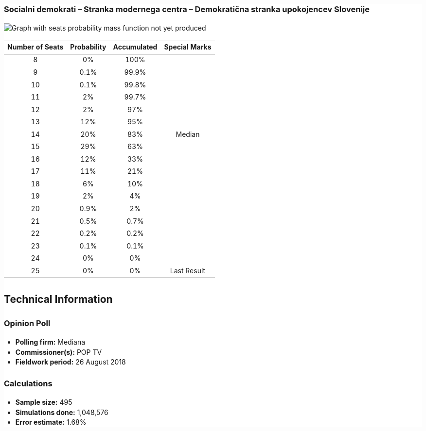 
### Socialni demokrati – Stranka modernega centra – Demokratična stranka upokojencev Slovenije

![Graph with seats probability mass function not yet produced](2018-08-26-Mediana-coalitions-seats-pmf-sd–smc–desus.png "Seats Probability Mass Function")

| Number of Seats | Probability | Accumulated | Special Marks |
|:---------------:|:-----------:|:-----------:|:-------------:|
| 8 | 0% | 100% |  |
| 9 | 0.1% | 99.9% |  |
| 10 | 0.1% | 99.8% |  |
| 11 | 2% | 99.7% |  |
| 12 | 2% | 97% |  |
| 13 | 12% | 95% |  |
| 14 | 20% | 83% | Median |
| 15 | 29% | 63% |  |
| 16 | 12% | 33% |  |
| 17 | 11% | 21% |  |
| 18 | 6% | 10% |  |
| 19 | 2% | 4% |  |
| 20 | 0.9% | 2% |  |
| 21 | 0.5% | 0.7% |  |
| 22 | 0.2% | 0.2% |  |
| 23 | 0.1% | 0.1% |  |
| 24 | 0% | 0% |  |
| 25 | 0% | 0% | Last Result |


## Technical Information

### Opinion Poll

+ **Polling firm:** Mediana
+ **Commissioner(s):** POP TV
+ **Fieldwork period:** 26 August 2018

### Calculations

+ **Sample size:** 495
+ **Simulations done:** 1,048,576
+ **Error estimate:** 1.68%

